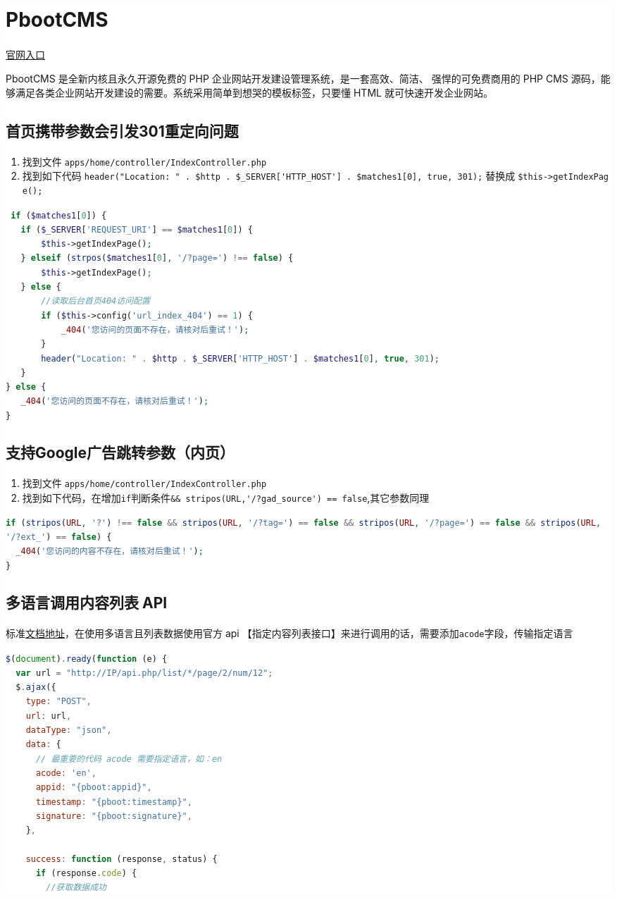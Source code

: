 # PbootCMS

[官网入口](https://www.pbootcms.com/)

PbootCMS 是全新内核且永久开源免费的 PHP 企业网站开发建设管理系统，是一套高效、简洁、 强悍的可免费商用的 PHP CMS 源码，能够满足各类企业网站开发建设的需要。系统采用简单到想哭的模板标签，只要懂 HTML 就可快速开发企业网站。

## 首页携带参数会引发301重定向问题

1. 找到文件 `apps/home/controller/IndexController.php`
2. 找到如下代码 `header("Location: " . $http . $_SERVER['HTTP_HOST'] . $matches1[0], true, 301);` 替换成 `$this->getIndexPage();`
``` php
 if ($matches1[0]) {
   if ($_SERVER['REQUEST_URI'] == $matches1[0]) {
       $this->getIndexPage();
   } elseif (strpos($matches1[0], '/?page=') !== false) {
       $this->getIndexPage();
   } else {
       //读取后台首页404访问配置
       if ($this->config('url_index_404') == 1) {
           _404('您访问的页面不存在，请核对后重试！');
       }
       header("Location: " . $http . $_SERVER['HTTP_HOST'] . $matches1[0], true, 301);
   }
} else {
   _404('您访问的页面不存在，请核对后重试！');
}
```

## 支持Google广告跳转参数（内页）

1. 找到文件 `apps/home/controller/IndexController.php`
2. 找到如下代码，在增加`if`判断条件`&& stripos(URL,'/?gad_source') == false`,其它参数同理
``` php
if (stripos(URL, '?') !== false && stripos(URL, '/?tag=') == false && stripos(URL, '/?page=') == false && stripos(URL, '/?ext_') == false) {
  _404('您访问的内容不存在，请核对后重试！');
}
```

## 多语言调用内容列表 API

标准[文档地址](https://www.pbootcms.com/docs/237.html)，在使用多语言且列表数据使用官方 api 【指定内容列表接口】来进行调用的话，需要添加`acode`字段，传输指定语言

```js
$(document).ready(function (e) {
  var url = "http://IP/api.php/list/*/page/2/num/12";
  $.ajax({
    type: "POST",
    url: url,
    dataType: "json",
    data: {
      // 最重要的代码 acode 需要指定语言，如：en
      acode: 'en',
      appid: "{pboot:appid}",
      timestamp: "{pboot:timestamp}",
      signature: "{pboot:signature}",
    },

    success: function (response, status) {
      if (response.code) {
        //获取数据成功
```